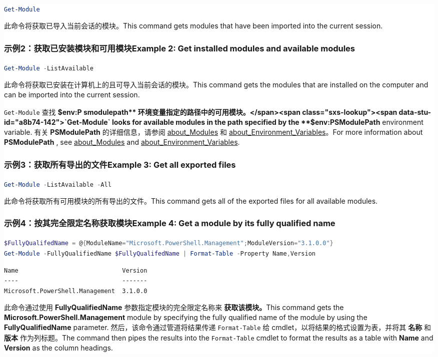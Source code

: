 ```powershell
Get-Module
```

<span data-ttu-id="a8b74-139">此命令将获取已导入当前会话的模块。</span><span class="sxs-lookup"><span data-stu-id="a8b74-139">This command gets modules that have been imported into the current session.</span></span>

### <span data-ttu-id="a8b74-140">示例2：获取已安装模块和可用模块</span><span class="sxs-lookup"><span data-stu-id="a8b74-140">Example 2: Get installed modules and available modules</span></span>

```powershell
Get-Module -ListAvailable
```

<span data-ttu-id="a8b74-141">此命令将获取已安装在计算机上的且可导入当前会话的模块。</span><span class="sxs-lookup"><span data-stu-id="a8b74-141">This command gets the modules that are installed on the computer and can be imported into the current session.</span></span>

<span data-ttu-id="a8b74-142">`Get-Module` 查找 **$env:P smodulepath** 环境变量指定的路径中的可用模块。</span><span class="sxs-lookup"><span data-stu-id="a8b74-142">`Get-Module` looks for available modules in the path specified by the **$env:PSModulePath** environment variable.</span></span> <span data-ttu-id="a8b74-143">有关 **PSModulePath** 的详细信息，请参阅 [about_Modules](About/about_Modules.md) 和 [about_Environment_Variables](About/about_Environment_Variables.md)。</span><span class="sxs-lookup"><span data-stu-id="a8b74-143">For more information about **PSModulePath** , see [about_Modules](About/about_Modules.md) and [about_Environment_Variables](About/about_Environment_Variables.md).</span></span>

### <span data-ttu-id="a8b74-144">示例3：获取所有导出的文件</span><span class="sxs-lookup"><span data-stu-id="a8b74-144">Example 3: Get all exported files</span></span>

```powershell
Get-Module -ListAvailable -All
```

<span data-ttu-id="a8b74-145">此命令将获取所有可用模块的所有导出的文件。</span><span class="sxs-lookup"><span data-stu-id="a8b74-145">This command gets all of the exported files for all available modules.</span></span>

### <span data-ttu-id="a8b74-146">示例4：按其完全限定名称获取模块</span><span class="sxs-lookup"><span data-stu-id="a8b74-146">Example 4: Get a module by its fully qualified name</span></span>

```powershell
$FullyQualifedName = @{ModuleName="Microsoft.PowerShell.Management";ModuleVersion="3.1.0.0"}
Get-Module -FullyQualifiedName $FullyQualifedName | Format-Table -Property Name,Version
```

```Output
Name                             Version
----                             -------
Microsoft.PowerShell.Management  3.1.0.0
```

<span data-ttu-id="a8b74-147">此命令通过使用 **FullyQualifiedName** 参数指定模块的完全限定名称来 **获取该模块。**</span><span class="sxs-lookup"><span data-stu-id="a8b74-147">This command gets the **Microsoft.PowerShell.Management** module by specifying the fully qualified name of the module by using the **FullyQualifiedName** parameter.</span></span> <span data-ttu-id="a8b74-148">然后，该命令通过管道将结果传递 `Format-Table` 给 cmdlet，以将结果的格式设置为表，并将其 **名称** 和 **版本** 作为列标题。</span><span class="sxs-lookup"><span data-stu-id="a8b74-148">The command then pipes the results into the `Format-Table` cmdlet to format the results as a table with **Name** and **Version** as the column headings.</span></span>
